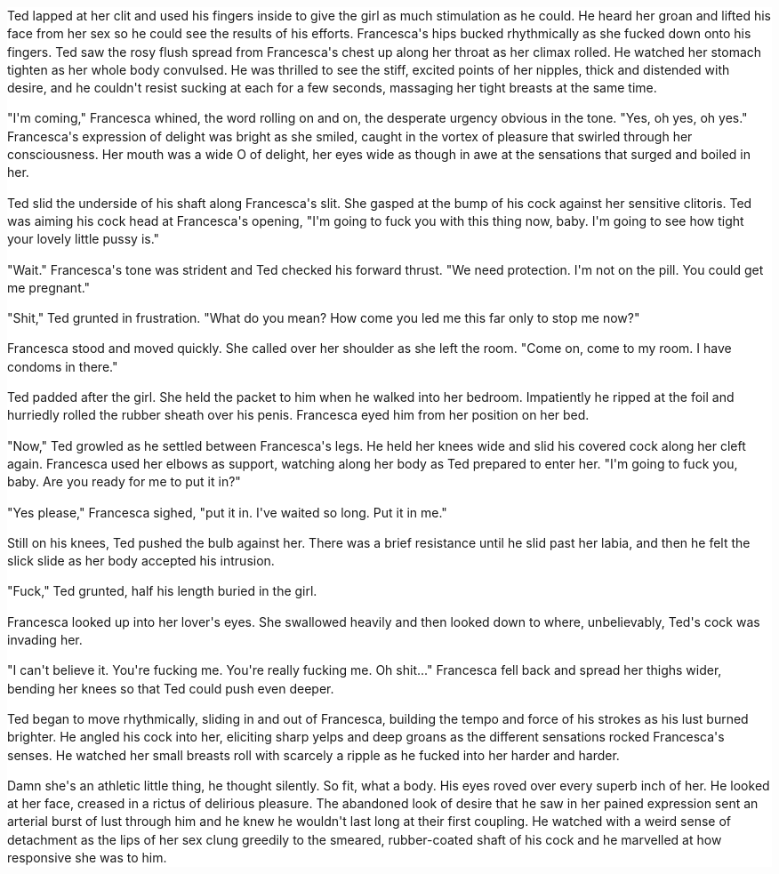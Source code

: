 Ted lapped at her clit and used his fingers inside to give the girl as much stimulation as he could. He heard her groan and lifted his face from her sex so he could see the results of his efforts. Francesca's hips bucked rhythmically as she fucked down onto his fingers. Ted saw the rosy flush spread from Francesca's chest up along her throat as her climax rolled. He watched her stomach tighten as her whole body convulsed. He was thrilled to see the stiff, excited points of her nipples, thick and distended with desire, and he couldn't resist sucking at each for a few seconds, massaging her tight breasts at the same time. 

"I'm coming," Francesca whined, the word rolling on and on, the desperate urgency obvious in the tone. "Yes, oh yes, oh yes." Francesca's expression of delight was bright as she smiled, caught in the vortex of pleasure that swirled through her consciousness. Her mouth was a wide O of delight, her eyes wide as though in awe at the sensations that surged and boiled in her. 

Ted slid the underside of his shaft along Francesca's slit. She gasped at the bump of his cock against her sensitive clitoris. Ted was aiming his cock head at Francesca's opening, "I'm going to fuck you with this thing now, baby. I'm going to see how tight your lovely little pussy is." 

"Wait." Francesca's tone was strident and Ted checked his forward thrust. "We need protection. I'm not on the pill. You could get me pregnant." 

"Shit," Ted grunted in frustration. "What do you mean? How come you led me this far only to stop me now?" 

Francesca stood and moved quickly. She called over her shoulder as she left the room. "Come on, come to my room. I have condoms in there." 

Ted padded after the girl. She held the packet to him when he walked into her bedroom. Impatiently he ripped at the foil and hurriedly rolled the rubber sheath over his penis. Francesca eyed him from her position on her bed. 

"Now," Ted growled as he settled between Francesca's legs. He held her knees wide and slid his covered cock along her cleft again. Francesca used her elbows as support, watching along her body as Ted prepared to enter her. "I'm going to fuck you, baby. Are you ready for me to put it in?" 

"Yes please," Francesca sighed, "put it in. I've waited so long. Put it in me." 

Still on his knees, Ted pushed the bulb against her. There was a brief resistance until he slid past her labia, and then he felt the slick slide as her body accepted his intrusion. 

"Fuck," Ted grunted, half his length buried in the girl. 

Francesca looked up into her lover's eyes. She swallowed heavily and then looked down to where, unbelievably, Ted's cock was invading her. 

"I can't believe it. You're fucking me. You're really fucking me. Oh shit..." Francesca fell back and spread her thighs wider, bending her knees so that Ted could push even deeper. 

Ted began to move rhythmically, sliding in and out of Francesca, building the tempo and force of his strokes as his lust burned brighter. He angled his cock into her, eliciting sharp yelps and deep groans as the different sensations rocked Francesca's senses. He watched her small breasts roll with scarcely a ripple as he fucked into her harder and harder. 

Damn she's an athletic little thing, he thought silently. So fit, what a body. His eyes roved over every superb inch of her. He looked at her face, creased in a rictus of delirious pleasure. The abandoned look of desire that he saw in her pained expression sent an arterial burst of lust through him and he knew he wouldn't last long at their first coupling. He watched with a weird sense of detachment as the lips of her sex clung greedily to the smeared, rubber-coated shaft of his cock and he marvelled at how responsive she was to him. 
